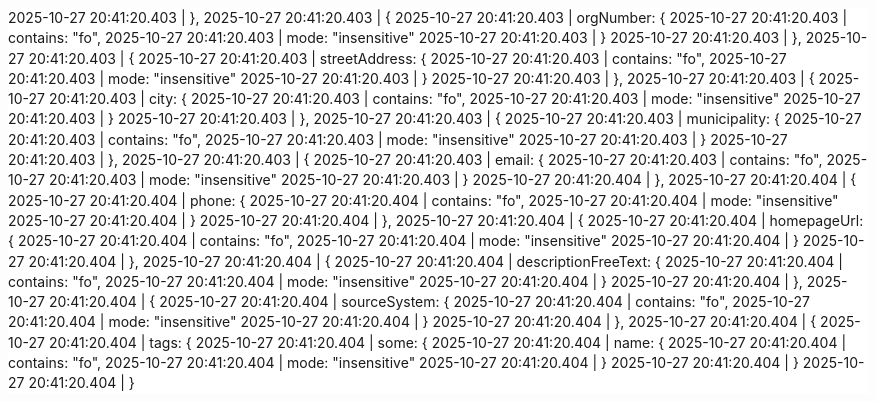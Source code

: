 2025-10-27 20:41:20.403 |           },
2025-10-27 20:41:20.403 |           {
2025-10-27 20:41:20.403 |             orgNumber: {
2025-10-27 20:41:20.403 |               contains: "fo",
2025-10-27 20:41:20.403 |               mode: "insensitive"
2025-10-27 20:41:20.403 |             }
2025-10-27 20:41:20.403 |           },
2025-10-27 20:41:20.403 |           {
2025-10-27 20:41:20.403 |             streetAddress: {
2025-10-27 20:41:20.403 |               contains: "fo",
2025-10-27 20:41:20.403 |               mode: "insensitive"
2025-10-27 20:41:20.403 |             }
2025-10-27 20:41:20.403 |           },
2025-10-27 20:41:20.403 |           {
2025-10-27 20:41:20.403 |             city: {
2025-10-27 20:41:20.403 |               contains: "fo",
2025-10-27 20:41:20.403 |               mode: "insensitive"
2025-10-27 20:41:20.403 |             }
2025-10-27 20:41:20.403 |           },
2025-10-27 20:41:20.403 |           {
2025-10-27 20:41:20.403 |             municipality: {
2025-10-27 20:41:20.403 |               contains: "fo",
2025-10-27 20:41:20.403 |               mode: "insensitive"
2025-10-27 20:41:20.403 |             }
2025-10-27 20:41:20.403 |           },
2025-10-27 20:41:20.403 |           {
2025-10-27 20:41:20.403 |             email: {
2025-10-27 20:41:20.403 |               contains: "fo",
2025-10-27 20:41:20.403 |               mode: "insensitive"
2025-10-27 20:41:20.403 |             }
2025-10-27 20:41:20.404 |           },
2025-10-27 20:41:20.404 |           {
2025-10-27 20:41:20.404 |             phone: {
2025-10-27 20:41:20.404 |               contains: "fo",
2025-10-27 20:41:20.404 |               mode: "insensitive"
2025-10-27 20:41:20.404 |             }
2025-10-27 20:41:20.404 |           },
2025-10-27 20:41:20.404 |           {
2025-10-27 20:41:20.404 |             homepageUrl: {
2025-10-27 20:41:20.404 |               contains: "fo",
2025-10-27 20:41:20.404 |               mode: "insensitive"
2025-10-27 20:41:20.404 |             }
2025-10-27 20:41:20.404 |           },
2025-10-27 20:41:20.404 |           {
2025-10-27 20:41:20.404 |             descriptionFreeText: {
2025-10-27 20:41:20.404 |               contains: "fo",
2025-10-27 20:41:20.404 |               mode: "insensitive"
2025-10-27 20:41:20.404 |             }
2025-10-27 20:41:20.404 |           },
2025-10-27 20:41:20.404 |           {
2025-10-27 20:41:20.404 |             sourceSystem: {
2025-10-27 20:41:20.404 |               contains: "fo",
2025-10-27 20:41:20.404 |               mode: "insensitive"
2025-10-27 20:41:20.404 |             }
2025-10-27 20:41:20.404 |           },
2025-10-27 20:41:20.404 |           {
2025-10-27 20:41:20.404 |             tags: {
2025-10-27 20:41:20.404 |               some: {
2025-10-27 20:41:20.404 |                 name: {
2025-10-27 20:41:20.404 |                   contains: "fo",
2025-10-27 20:41:20.404 |                   mode: "insensitive"
2025-10-27 20:41:20.404 |                 }
2025-10-27 20:41:20.404 |               }
2025-10-27 20:41:20.404 |             }